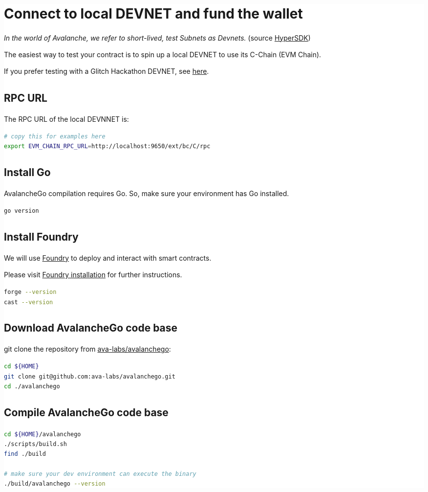 # Connect to local DEVNET and fund the wallet

_In the world of Avalanche, we refer to short-lived, test Subnets as Devnets._ (source [HyperSDK](https://github.com/ava-labs/hypersdk/blob/0907bf7c016c3ab569952201270e37cdfb8592b1/examples/tokenvm/DEVNETS.md))

The easiest way to test your contract is to spin up a local DEVNET to use its C-Chain (EVM Chain).

If you prefer testing with a Glitch Hackathon DEVNET, see [here](./2-connect-to-glitch-devnet-and-fund-the-wallet.eng.md#rpc-url).

## RPC URL

The RPC URL of the local DEVNNET is:

```bash
# copy this for examples here
export EVM_CHAIN_RPC_URL=http://localhost:9650/ext/bc/C/rpc
```

## Install Go

AvalancheGo compilation requires Go. So, make sure your environment has Go installed.

```sh
go version
```

## Install Foundry

We will use [Foundry](https://github.com/foundry-rs/foundry) to deploy and interact with smart contracts.

Please visit [Foundry installation](https://github.com/foundry-rs/foundry#installation) for further instructions.

```sh
forge --version
cast --version
```

## Download AvalancheGo code base

git clone the repository from [ava-labs/avalanchego](https://github.com/ava-labs/avalanchego):

```sh
cd ${HOME}
git clone git@github.com:ava-labs/avalanchego.git
cd ./avalanchego
```

## Compile AvalancheGo code base

```sh
cd ${HOME}/avalanchego
./scripts/build.sh
find ./build

# make sure your dev environment can execute the binary
./build/avalanchego --version
```
